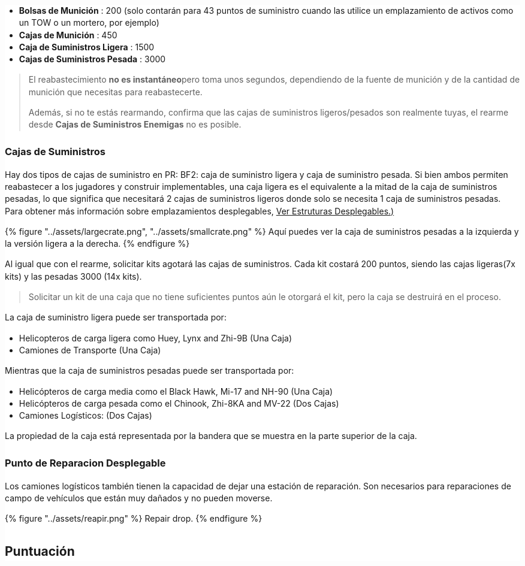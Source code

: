 * **Bolsas de Munición** : 200 (solo contarán para 43 puntos de suministro cuando las utilice un emplazamiento de activos como un TOW o un mortero, por ejemplo)
* **Cajas de Munición** : 450
* **Caja de Suministros Ligera** : 1500
* **Cajas de Suministros Pesada** : 3000

> El reabastecimiento **no es instantáneo**pero toma unos segundos, dependiendo de la fuente de munición y de la cantidad de munición que necesitas para reabastecerte.
>
> Además, si no te estás rearmando, confirma que las cajas de suministros ligeros/pesados son realmente tuyas, el rearme desde **Cajas de Suministros Enemigas** no es posible.

### Cajas de Suministros

Hay dos tipos de cajas de suministro en PR: BF2: caja de suministro ligera y caja de suministro pesada. Si bien ambos permiten reabastecer a los jugadores y construir implementables, una caja ligera es el equivalente a la mitad de la caja de suministros pesadas, lo que significa que necesitará 2 cajas de suministros ligeros donde solo se necesita 1 caja de suministros pesadas. Para obtener más información sobre emplazamientos desplegables, [Ver Estruturas Desplegables.)](the_squad_leader.md#deployable-structures)

{% figure "../assets/largecrate.png", "../assets/smallcrate.png" %}
Aquí puedes ver la caja de suministros pesadas a la izquierda y la versión ligera a la derecha.
{% endfigure %}

Al igual que con el rearme, solicitar kits agotará las cajas de suministros. Cada kit costará 200 puntos, siendo las cajas ligeras(7x kits) y las pesadas 3000 (14x kits).

> Solicitar un kit de una caja que no tiene suficientes puntos aún le otorgará el kit, pero la caja se destruirá en el proceso.

La caja de suministro ligera puede ser transportada por:

* Helicopteros de carga ligera como Huey, Lynx and Zhi-9B (Una Caja)
* Camiones de Transporte (Una Caja)

Mientras que la caja de suministros pesadas puede ser transportada por:

* Helicópteros de carga media como el Black Hawk, Mi-17 and NH-90 (Una Caja)
* Helicópteros de carga pesada como el Chinook, Zhi-8KA and MV-22 (Dos Cajas)
* Camiones Logísticos: (Dos Cajas)

La propiedad de la caja está representada por la bandera que se muestra en la parte superior de la caja.

### Punto de Reparacion Desplegable

Los camiones logísticos también tienen la capacidad de dejar una estación de reparación. Son necesarios para reparaciones de campo de vehículos que están muy dañados y no pueden moverse.

{% figure "../assets/reapir.png" %}
Repair drop.
{% endfigure %}

## Puntuación
